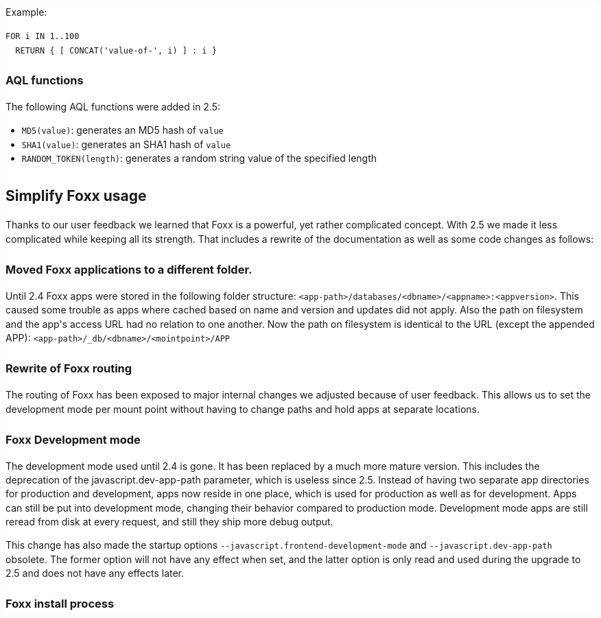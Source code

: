 Example:

```aql
FOR i IN 1..100
  RETURN { [ CONCAT('value-of-', i) ] : i }
```

### AQL functions

The following AQL functions were added in 2.5:

* `MD5(value)`: generates an MD5 hash of `value`
* `SHA1(value)`: generates an SHA1 hash of `value`
* `RANDOM_TOKEN(length)`: generates a random string value of the specified length

Simplify Foxx usage
-------------------

Thanks to our user feedback we learned that Foxx is a powerful, yet rather complicated concept.
With 2.5 we made it less complicated while keeping all its strength.
That includes a rewrite of the documentation as well as some code changes as follows:

### Moved Foxx applications to a different folder.

Until 2.4 Foxx apps were stored in the following folder structure:
`<app-path>/databases/<dbname>/<appname>:<appversion>`.
This caused some trouble as apps where cached based on name and version and updates did not apply.
Also the path on filesystem and the app's access URL had no relation to one another.
Now the path on filesystem is identical to the URL (except the appended APP):
`<app-path>/_db/<dbname>/<mointpoint>/APP`

### Rewrite of Foxx routing

The routing of Foxx has been exposed to major internal changes we adjusted because of user feedback.
This allows us to set the development mode per mount point without having to change paths and hold
apps at separate locations.

### Foxx Development mode

The development mode used until 2.4 is gone. It has been replaced by a much more mature version.
This includes the deprecation of the javascript.dev-app-path parameter, which is useless since 2.5.
Instead of having two separate app directories for production and development, apps now reside in 
one place, which is used for production as well as for development.
Apps can still be put into development mode, changing their behavior compared to production mode.
Development mode apps are still reread from disk at every request, and still they ship more debug 
output.

This change has also made the startup options `--javascript.frontend-development-mode` and 
`--javascript.dev-app-path` obsolete. The former option will not have any effect when set, and the
latter option is only read and used during the upgrade to 2.5 and does not have any effects later.

### Foxx install process
